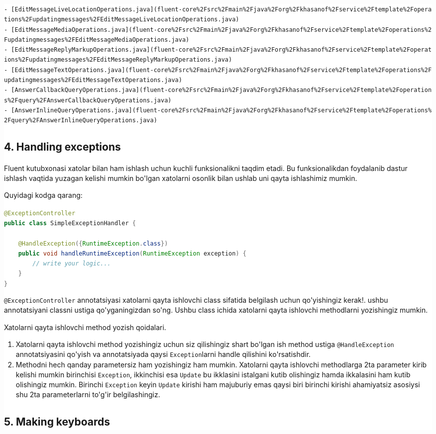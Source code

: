     - [EditMessageLiveLocationOperations.java](fluent-core%2Fsrc%2Fmain%2Fjava%2Forg%2Fkhasanof%2Fservice%2Ftemplate%2Foperations%2Fupdatingmessages%2FEditMessageLiveLocationOperations.java)
    - [EditMessageMediaOperations.java](fluent-core%2Fsrc%2Fmain%2Fjava%2Forg%2Fkhasanof%2Fservice%2Ftemplate%2Foperations%2Fupdatingmessages%2FEditMessageMediaOperations.java)
    - [EditMessageReplyMarkupOperations.java](fluent-core%2Fsrc%2Fmain%2Fjava%2Forg%2Fkhasanof%2Fservice%2Ftemplate%2Foperations%2Fupdatingmessages%2FEditMessageReplyMarkupOperations.java)
    - [EditMessageTextOperations.java](fluent-core%2Fsrc%2Fmain%2Fjava%2Forg%2Fkhasanof%2Fservice%2Ftemplate%2Foperations%2Fupdatingmessages%2FEditMessageTextOperations.java)
    - [AnswerCallbackQueryOperations.java](fluent-core%2Fsrc%2Fmain%2Fjava%2Forg%2Fkhasanof%2Fservice%2Ftemplate%2Foperations%2Fquery%2FAnswerCallbackQueryOperations.java)
    - [AnswerInlineQueryOperations.java](fluent-core%2Fsrc%2Fmain%2Fjava%2Forg%2Fkhasanof%2Fservice%2Ftemplate%2Foperations%2Fquery%2FAnswerInlineQueryOperations.java)

## 4. Handling exceptions

Fluent kutubxonasi xatolar bilan ham ishlash uchun kuchli funksionalikni taqdim etadi. Bu funksionalikdan foydalanib dastur
ishlash vaqtida yuzagan kelishi mumkin bo'lgan xatolarni osonlik bilan ushlab uni qayta ishlashimiz mumkin.

Quyidagi kodga qarang:
```java
@ExceptionController
public class SimpleExceptionHandler {

    @HandleException({RuntimeException.class})
    public void handleRuntimeException(RuntimeException exception) {
        // write your logic...
    }
}
```

`@ExceptionController` annotatsiyasi xatolarni qayta ishlovchi class sifatida belgilash uchun qo'yishingiz kerak!.
ushbu annotatsiyani classni ustiga qo'yganingizdan so'ng. Ushbu class ichida xatolarni qayta ishlovchi methodlarni
yozishingiz mumkin.

Xatolarni qayta ishlovchi method yozish qoidalari.

1. Xatolarni qayta ishlovchi method yozishingiz uchun siz qilishingiz shart bo'lgan ish method ustiga `@HandleException`
   annotatsiyasini qo'yish va annotatsiyada qaysi `Exception`larni handle qilishini ko'rsatishdir.
2. Methodni hech qanday parametersiz ham yozishingiz ham mumkin. Xatolarni qayta ishlovchi methodlarga 2ta parameter kirib
   kelishi mumkin birinchisi `Exception`, ikkinchisi esa `Update` bu ikklasini istalgani kutib olishingiz hamda ikkalasini ham
   kutib olishingiz mumkin. Birinchi `Exception` keyin `Update` kirishi ham majuburiy emas qaysi biri birinchi kirishi ahamiyatsiz asosiysi
   shu 2ta parameterlarni to'g'ir belgilashingiz.

## 5. Making keyboards
